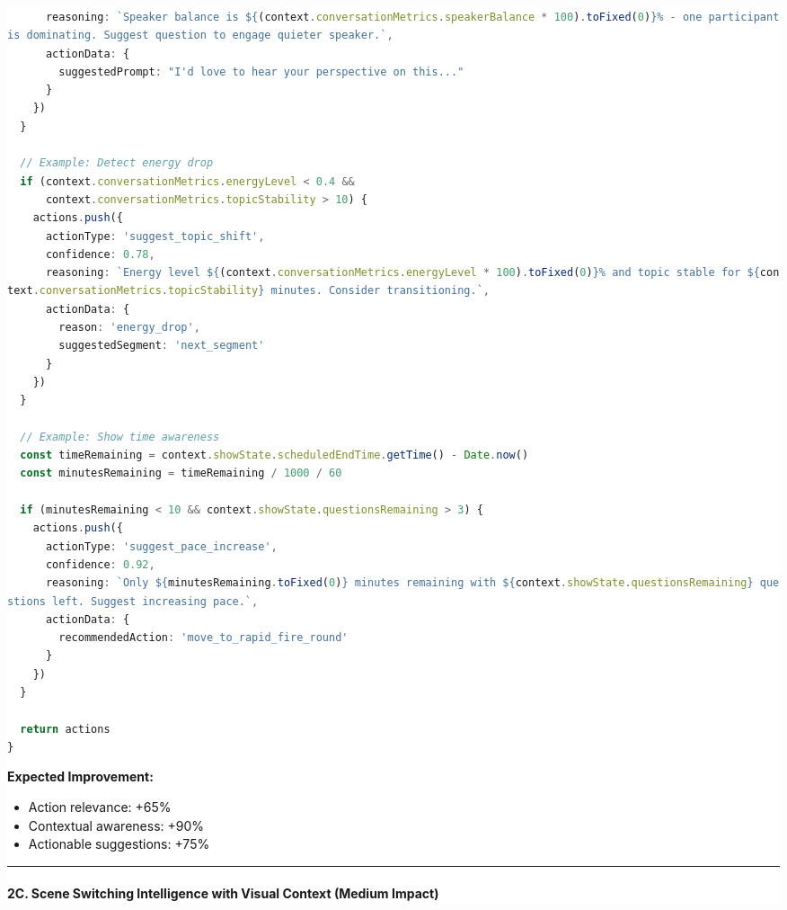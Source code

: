 ```typescript
      reasoning: `Speaker balance is ${(context.conversationMetrics.speakerBalance * 100).toFixed(0)}% - one participant is dominating. Suggest question to engage quieter speaker.`,
      actionData: {
        suggestedPrompt: "I'd love to hear your perspective on this..."
      }
    })
  }

  // Example: Detect energy drop
  if (context.conversationMetrics.energyLevel < 0.4 &&
      context.conversationMetrics.topicStability > 10) {
    actions.push({
      actionType: 'suggest_topic_shift',
      confidence: 0.78,
      reasoning: `Energy level ${(context.conversationMetrics.energyLevel * 100).toFixed(0)}% and topic stable for ${context.conversationMetrics.topicStability} minutes. Consider transitioning.`,
      actionData: {
        reason: 'energy_drop',
        suggestedSegment: 'next_segment'
      }
    })
  }

  // Example: Show time awareness
  const timeRemaining = context.showState.scheduledEndTime.getTime() - Date.now()
  const minutesRemaining = timeRemaining / 1000 / 60

  if (minutesRemaining < 10 && context.showState.questionsRemaining > 3) {
    actions.push({
      actionType: 'suggest_pace_increase',
      confidence: 0.92,
      reasoning: `Only ${minutesRemaining.toFixed(0)} minutes remaining with ${context.showState.questionsRemaining} questions left. Suggest increasing pace.`,
      actionData: {
        recommendedAction: 'move_to_rapid_fire_round'
      }
    })
  }

  return actions
}
```

**Expected Improvement:**
- Action relevance: +65%
- Contextual awareness: +90%
- Actionable suggestions: +75%

---

#### 2C. Scene Switching Intelligence with Visual Context (Medium Impact)
